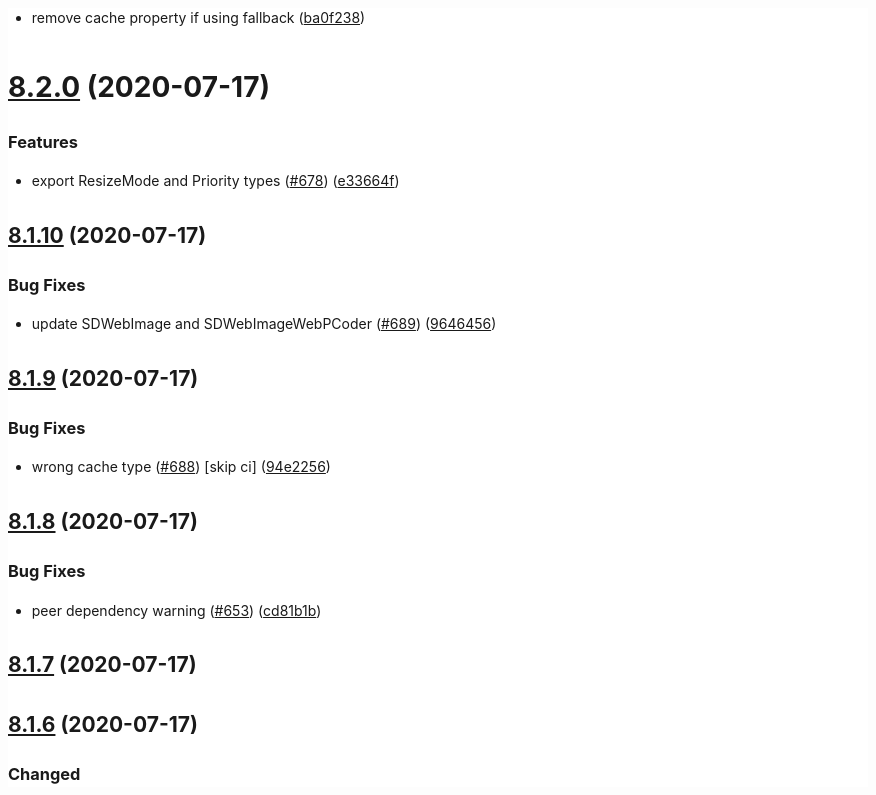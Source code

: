 * remove cache property if using fallback ([ba0f238](https://github.com/hassanprodeveloper/hpd-react-native-fast-image/commit/ba0f238821ba23517b8e62e759f685b8cd67c0c6))

# [8.2.0](https://github.com/hassanprodeveloper/hpd-react-native-fast-image/compare/v8.1.10...v8.2.0) (2020-07-17)


### Features

* export ResizeMode and Priority types ([#678](https://github.com/hassanprodeveloper/hpd-react-native-fast-image/issues/678)) ([e33664f](https://github.com/hassanprodeveloper/hpd-react-native-fast-image/commit/e33664fbcff4be7b180c3843422f76e9d0b1c4f8))

## [8.1.10](https://github.com/hassanprodeveloper/hpd-react-native-fast-image/compare/v8.1.9...v8.1.10) (2020-07-17)


### Bug Fixes

* update SDWebImage and SDWebImageWebPCoder ([#689](https://github.com/hassanprodeveloper/hpd-react-native-fast-image/issues/689)) ([9646456](https://github.com/hassanprodeveloper/hpd-react-native-fast-image/commit/964645667525dc09f625bc471548b995e01d0061))

## [8.1.9](https://github.com/hassanprodeveloper/hpd-react-native-fast-image/compare/v8.1.8...v8.1.9) (2020-07-17)


### Bug Fixes

* wrong cache type ([#688](https://github.com/hassanprodeveloper/hpd-react-native-fast-image/issues/688)) [skip ci] ([94e2256](https://github.com/hassanprodeveloper/hpd-react-native-fast-image/commit/94e2256da234d535e88172ce325c89e7cb69fc6e))

## [8.1.8](https://github.com/hassanprodeveloper/hpd-react-native-fast-image/compare/v8.1.7...v8.1.8) (2020-07-17)


### Bug Fixes

* peer dependency warning ([#653](https://github.com/hassanprodeveloper/hpd-react-native-fast-image/issues/653)) ([cd81b1b](https://github.com/hassanprodeveloper/hpd-react-native-fast-image/commit/cd81b1b66a8d9938764a66e1f3c1bd5ff20b3565))

## [8.1.7](https://github.com/hassanprodeveloper/hpd-react-native-fast-image/compare/v8.1.6...v8.1.7) (2020-07-17)

## [8.1.6](https://github.com/hassanprodeveloper/hpd-react-native-fast-image/compare/v8.1.5...v8.1.6) (2020-07-17)

### Changed


[unreleased]: https://github.com/hassanprodeveloper/hpd-react-native-fast-image/compare/v5.1.1...HEAD
[5.1.1]: https://github.com/hassanprodeveloper/hpd-react-native-fast-image/compare/v5.1.0...v5.1.1
[5.1.0]: https://github.com/hassanprodeveloper/hpd-react-native-fast-image/compare/v5.0.11...v5.1.0
[5.0.11]: https://github.com/hassanprodeveloper/hpd-react-native-fast-image/compare/v4.0.14...v5.0.11
[4.0.14]: https://github.com/hassanprodeveloper/hpd-react-native-fast-image/compare/v4.0.13...v4.0.14
[4.0.13]: https://github.com/hassanprodeveloper/hpd-react-native-fast-image/compare/v4.0.12...v4.0.13
[4.0.12]: https://github.com/hassanprodeveloper/hpd-react-native-fast-image/compare/v4.0.11...v4.0.12
[4.0.11]: https://github.com/hassanprodeveloper/hpd-react-native-fast-image/compare/v4.0.10...v4.0.11
[4.0.10]: https://github.com/hassanprodeveloper/hpd-react-native-fast-image/compare/v4.0.9...v4.0.10
[4.0.9]: https://github.com/hassanprodeveloper/hpd-react-native-fast-image/compare/v4.0.8...v4.0.9
[4.0.8]: https://github.com/hassanprodeveloper/hpd-react-native-fast-image/compare/v4.0.7...v4.0.8
[4.0.7]: https://github.com/hassanprodeveloper/hpd-react-native-fast-image/compare/v4.0.6...v4.0.7
[4.0.6]: https://github.com/hassanprodeveloper/hpd-react-native-fast-image/compare/v4.0.4...v4.0.6
[4.0.4]: https://github.com/hassanprodeveloper/hpd-react-native-fast-image/compare/v4.0.3...v4.0.4
[4.0.3]: https://github.com/hassanprodeveloper/hpd-react-native-fast-image/compare/v4.0.2...v4.0.3
[4.0.2]: https://github.com/hassanprodeveloper/hpd-react-native-fast-image/compare/v4.0.0...v4.0.2
[4.0.0]: https://github.com/hassanprodeveloper/hpd-react-native-fast-image/compare/v3.0.1...v4.0.0
[3.0.1]: https://github.com/hassanprodeveloper/hpd-react-native-fast-image/compare/v2.2.6...v3.0.1
[2.2.6]: https://github.com/hassanprodeveloper/hpd-react-native-fast-image/compare/v2.2.4...v2.2.6
[2.2.4]: https://github.com/hassanprodeveloper/hpd-react-native-fast-image/compare/v2.2.3...v2.2.4
[2.2.3]: https://github.com/hassanprodeveloper/hpd-react-native-fast-image/compare/v2.1.4...v2.2.3
[2.1.4]: https://github.com/hassanprodeveloper/hpd-react-native-fast-image/compare/v2.1.3...v2.1.4
[2.1.3]: https://github.com/hassanprodeveloper/hpd-react-native-fast-image/compare/v2.0.1...v2.1.3
[2.0.1]: https://github.com/hassanprodeveloper/hpd-react-native-fast-image/compare/v2.0.0...v2.0.1
[2.0.0]: https://github.com/hassanprodeveloper/hpd-react-native-fast-image/compare/v1.0.0...v2.0.0
[1.0.0]: https://github.com/hassanprodeveloper/hpd-react-native-fast-image/compare/v0.0.11...v1.0.0
[0.0.11]: https://github.com/hassanprodeveloper/hpd-react-native-fast-image/compare/v0.0.10...v0.0.11
[0.0.10]: https://github.com/hassanprodeveloper/hpd-react-native-fast-image/compare/v0.0.9...v0.0.10
[0.0.9]: https://github.com/hassanprodeveloper/hpd-react-native-fast-image/compare/v0.0.8...v0.0.9
[0.0.8]: https://github.com/hassanprodeveloper/hpd-react-native-fast-image/compare/v0.0.7...v0.0.8
[0.0.7]: https://github.com/hassanprodeveloper/hpd-react-native-fast-image/compare/v0.0.6...v0.0.7
[0.0.6]: https://github.com/hassanprodeveloper/hpd-react-native-fast-image/compare/v0.0.5...v0.0.6
[0.0.5]: https://github.com/hassanprodeveloper/hpd-react-native-fast-image/compare/v0.0.4...v0.0.5
[0.0.4]: https://github.com/hassanprodeveloper/hpd-react-native-fast-image/compare/v0.0.3...v0.0.4
[0.0.3]: https://github.com/hassanprodeveloper/hpd-react-native-fast-image/compare/v0.0.2...v0.0.3
[0.0.2]: https://github.com/hassanprodeveloper/hpd-react-native-fast-image/compare/v0.0.1...v0.0.2
